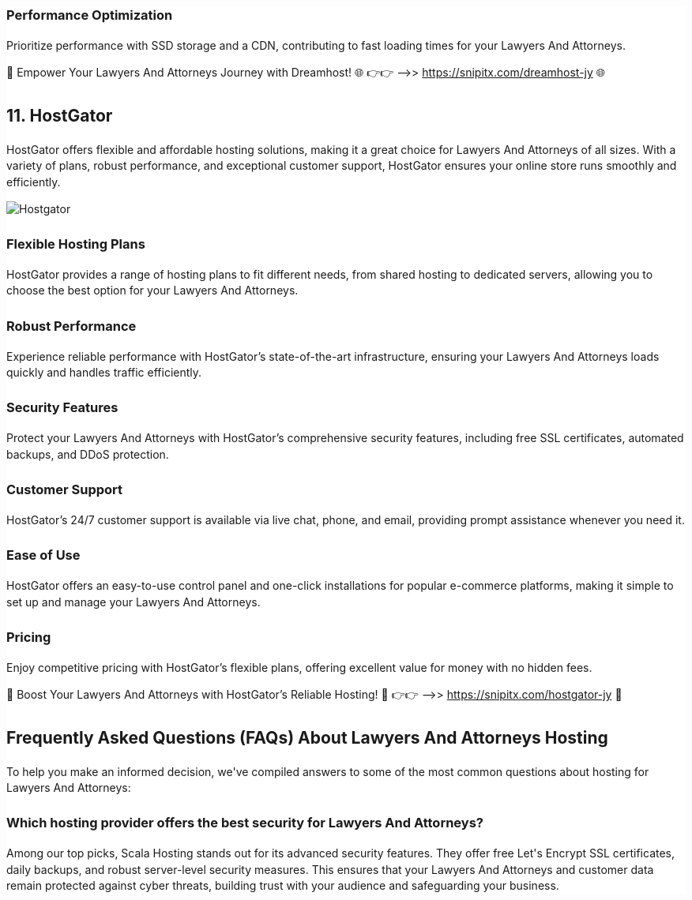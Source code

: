 ### Performance Optimization
Prioritize performance with SSD storage and a CDN, contributing to fast loading times for your Lawyers And Attorneys.

🚀 Empower Your Lawyers And Attorneys Journey with Dreamhost! 🌐
👉👉 -->> https://snipitx.com/dreamhost-jy 🌐

## 11. HostGator

HostGator offers flexible and affordable hosting solutions, making it a great choice for Lawyers And Attorneys of all sizes. With a variety of plans, robust performance, and exceptional customer support, HostGator ensures your online store runs smoothly and efficiently.

![Hostgator](https://i.imgur.com/SNC0dSu.jpeg "Hostgator Hosting")

### Flexible Hosting Plans
HostGator provides a range of hosting plans to fit different needs, from shared hosting to dedicated servers, allowing you to choose the best option for your Lawyers And Attorneys.

### Robust Performance
Experience reliable performance with HostGator’s state-of-the-art infrastructure, ensuring your Lawyers And Attorneys loads quickly and handles traffic efficiently.

### Security Features
Protect your Lawyers And Attorneys with HostGator’s comprehensive security features, including free SSL certificates, automated backups, and DDoS protection.

### Customer Support
HostGator’s 24/7 customer support is available via live chat, phone, and email, providing prompt assistance whenever you need it.

### Ease of Use
HostGator offers an easy-to-use control panel and one-click installations for popular e-commerce platforms, making it simple to set up and manage your Lawyers And Attorneys.

### Pricing
Enjoy competitive pricing with HostGator’s flexible plans, offering excellent value for money with no hidden fees.

🌟 Boost Your Lawyers And Attorneys with HostGator’s Reliable Hosting! 🚀
👉👉 -->> https://snipitx.com/hostgator-jy 🚀

## Frequently Asked Questions (FAQs) About Lawyers And Attorneys Hosting

To help you make an informed decision, we've compiled answers to some of the most common questions about hosting for Lawyers And Attorneys:

### Which hosting provider offers the best security for Lawyers And Attorneys? 
Among our top picks, Scala Hosting stands out for its advanced security features. They offer free Let's Encrypt SSL certificates, daily backups, and robust server-level security measures. This ensures that your Lawyers And Attorneys and customer data remain protected against cyber threats, building trust with your audience and safeguarding your business.
